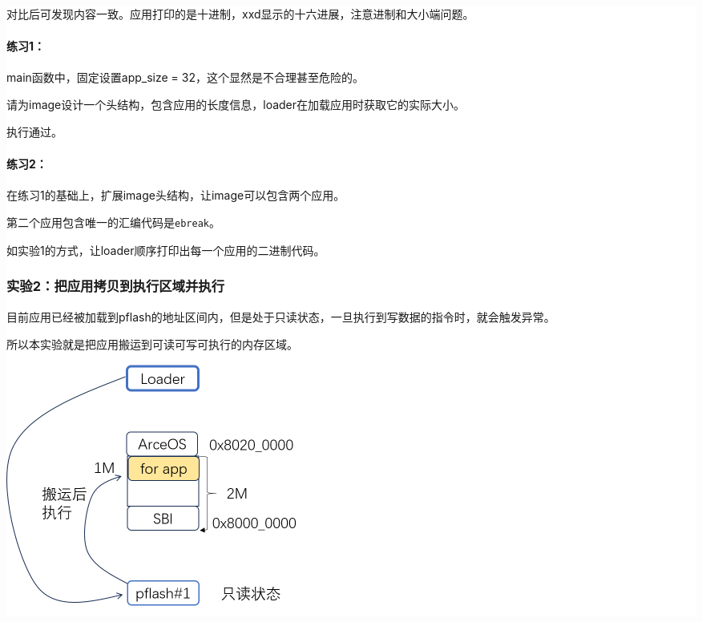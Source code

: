    对比后可发现内容一致。应用打印的是十进制，xxd显示的十六进展，注意进制和大小端问题。



#### 练习1：

main函数中，固定设置app_size = 32，这个显然是不合理甚至危险的。

请为image设计一个头结构，包含应用的长度信息，loader在加载应用时获取它的实际大小。

执行通过。

#### 练习2：

在练习1的基础上，扩展image头结构，让image可以包含两个应用。

第二个应用包含唯一的汇编代码是`ebreak`。

如实验1的方式，让loader顺序打印出每一个应用的二进制代码。



### 实验2：把应用拷贝到执行区域并执行

目前应用已经被加载到pflash的地址区间内，但是处于只读状态，一旦执行到写数据的指令时，就会触发异常。

所以本实验就是把应用搬运到可读可写可执行的内存区域。

<img src=".\pictures\p2.png" style="zoom:50%;" />
